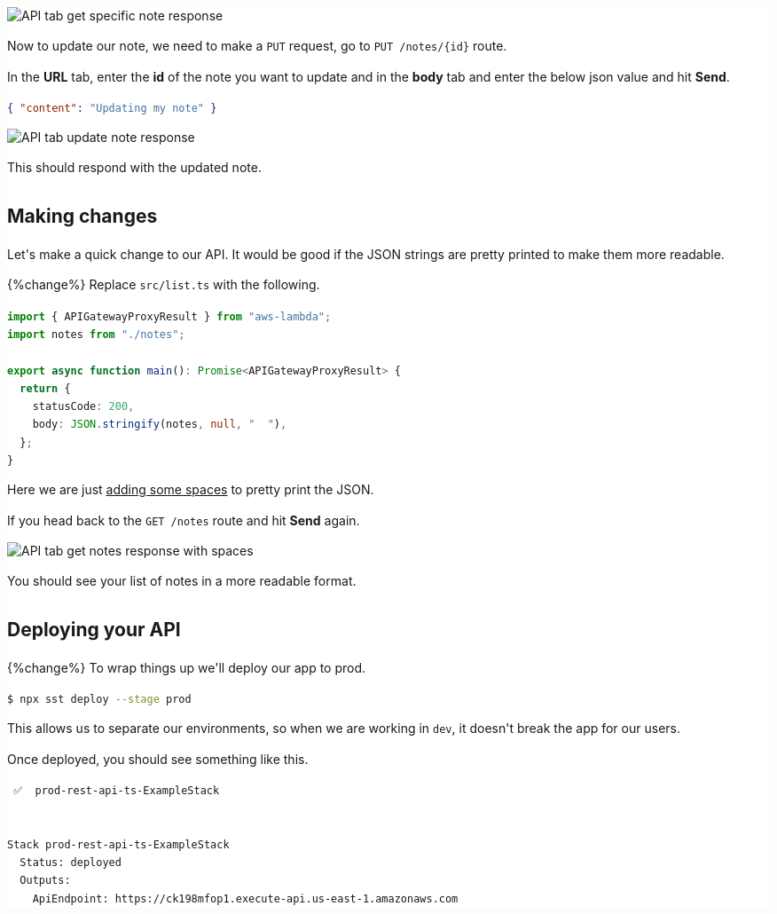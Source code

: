 ![API tab get specific note response](/assets/examples/rest-api/api-tab-get-specific-note-response.png)

Now to update our note, we need to make a `PUT` request, go to `PUT /notes/{id}` route.

In the **URL** tab, enter the **id** of the note you want to update and in the **body** tab and enter the below json value and hit **Send**.

```json
{ "content": "Updating my note" }
```

![API tab update note response](/assets/examples/rest-api/api-tab-update-note-response.png)

This should respond with the updated note.

## Making changes

Let's make a quick change to our API. It would be good if the JSON strings are pretty printed to make them more readable.

{%change%} Replace `src/list.ts` with the following.

```typescript
import { APIGatewayProxyResult } from "aws-lambda";
import notes from "./notes";

export async function main(): Promise<APIGatewayProxyResult> {
  return {
    statusCode: 200,
    body: JSON.stringify(notes, null, "  "),
  };
}
```

Here we are just [adding some spaces](https://developer.mozilla.org/en-US/docs/Web/JavaScript/Reference/Global_Objects/JSON/stringify) to pretty print the JSON.

If you head back to the `GET /notes` route and hit **Send** again.

![API tab get notes response with spaces](/assets/examples/rest-api/api-tab-get-notes-response-with-spaces.png)

You should see your list of notes in a more readable format.

## Deploying your API

{%change%} To wrap things up we'll deploy our app to prod.

```bash
$ npx sst deploy --stage prod
```

This allows us to separate our environments, so when we are working in `dev`, it doesn't break the app for our users.

Once deployed, you should see something like this.

```bash
 ✅  prod-rest-api-ts-ExampleStack


Stack prod-rest-api-ts-ExampleStack
  Status: deployed
  Outputs:
    ApiEndpoint: https://ck198mfop1.execute-api.us-east-1.amazonaws.com
```
